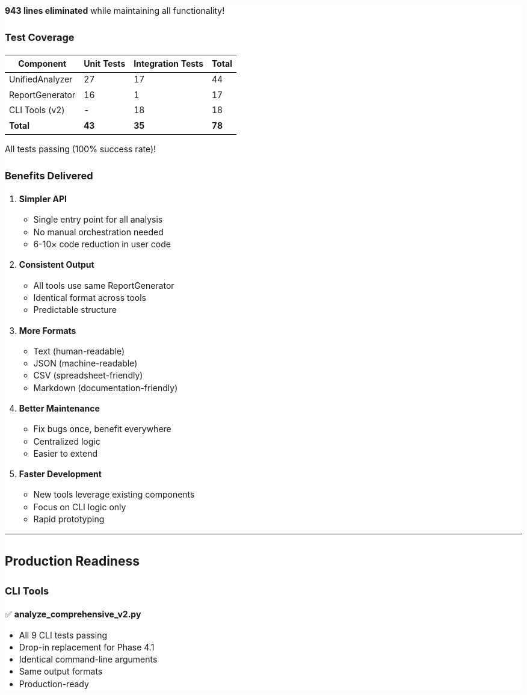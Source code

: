 **943 lines eliminated** while maintaining all functionality!

### Test Coverage

| Component | Unit Tests | Integration Tests | Total |
|-----------|-----------|-------------------|-------|
| UnifiedAnalyzer | 27 | 17 | 44 |
| ReportGenerator | 16 | 1 | 17 |
| CLI Tools (v2) | - | 18 | 18 |
| **Total** | **43** | **35** | **78** |

All tests passing (100% success rate)!

### Benefits Delivered

1. **Simpler API**
   - Single entry point for all analysis
   - No manual orchestration needed
   - 6-10× code reduction in user code

2. **Consistent Output**
   - All tools use same ReportGenerator
   - Identical format across tools
   - Predictable structure

3. **More Formats**
   - Text (human-readable)
   - JSON (machine-readable)
   - CSV (spreadsheet-friendly)
   - Markdown (documentation-friendly)

4. **Better Maintenance**
   - Fix bugs once, benefit everywhere
   - Centralized logic
   - Easier to extend

5. **Faster Development**
   - New tools leverage existing components
   - Focus on CLI logic only
   - Rapid prototyping

---

## Production Readiness

### CLI Tools

✅ **analyze_comprehensive_v2.py**
- All 9 CLI tests passing
- Drop-in replacement for Phase 4.1
- Identical command-line arguments
- Same output formats
- Production-ready
